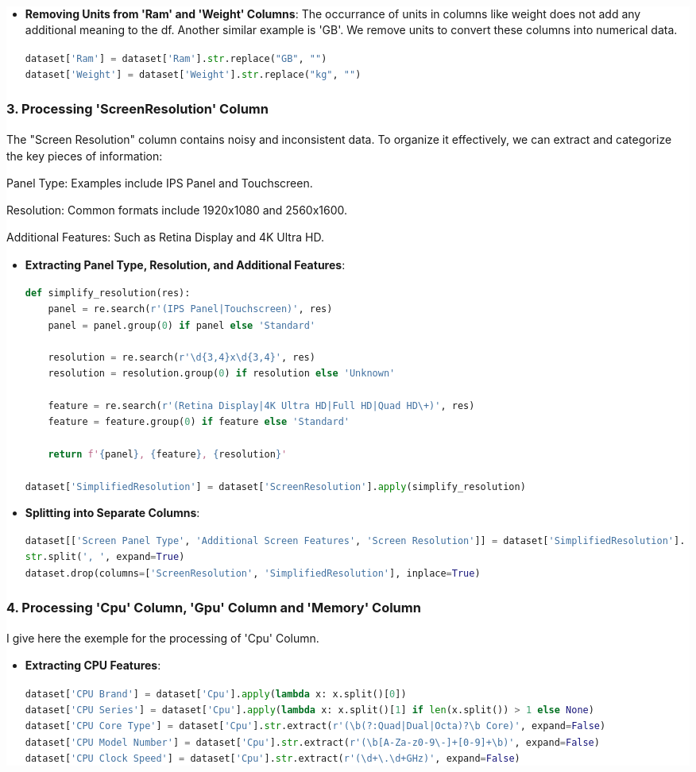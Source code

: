 - **Removing Units from 'Ram' and 'Weight' Columns**: The occurrance of units in columns like weight does not add any additional meaning to the df. Another similar example is 'GB'. We remove units to convert these columns into numerical data.

  ```python
  dataset['Ram'] = dataset['Ram'].str.replace("GB", "")
  dataset['Weight'] = dataset['Weight'].str.replace("kg", "")
  ```

### 3. Processing 'ScreenResolution' Column

The "Screen Resolution" column contains noisy and inconsistent data. To organize it effectively, we can extract and categorize the key pieces of information:

Panel Type: Examples include IPS Panel and Touchscreen.

Resolution: Common formats include 1920x1080 and 2560x1600.

Additional Features: Such as Retina Display and 4K Ultra HD.

- **Extracting Panel Type, Resolution, and Additional Features**:

  ```python
  def simplify_resolution(res):
      panel = re.search(r'(IPS Panel|Touchscreen)', res)
      panel = panel.group(0) if panel else 'Standard'

      resolution = re.search(r'\d{3,4}x\d{3,4}', res)
      resolution = resolution.group(0) if resolution else 'Unknown'

      feature = re.search(r'(Retina Display|4K Ultra HD|Full HD|Quad HD\+)', res)
      feature = feature.group(0) if feature else 'Standard'

      return f'{panel}, {feature}, {resolution}'

  dataset['SimplifiedResolution'] = dataset['ScreenResolution'].apply(simplify_resolution)
  ```

- **Splitting into Separate Columns**:

  ```python
  dataset[['Screen Panel Type', 'Additional Screen Features', 'Screen Resolution']] = dataset['SimplifiedResolution'].str.split(', ', expand=True)
  dataset.drop(columns=['ScreenResolution', 'SimplifiedResolution'], inplace=True)
  ```

### 4. Processing 'Cpu' Column, 'Gpu' Column and 'Memory' Column

I give here the exemple for the processing of 'Cpu' Column.

- **Extracting CPU Features**:

  ```python
  dataset['CPU Brand'] = dataset['Cpu'].apply(lambda x: x.split()[0])
  dataset['CPU Series'] = dataset['Cpu'].apply(lambda x: x.split()[1] if len(x.split()) > 1 else None)
  dataset['CPU Core Type'] = dataset['Cpu'].str.extract(r'(\b(?:Quad|Dual|Octa)?\b Core)', expand=False)
  dataset['CPU Model Number'] = dataset['Cpu'].str.extract(r'(\b[A-Za-z0-9\-]+[0-9]+\b)', expand=False)
  dataset['CPU Clock Speed'] = dataset['Cpu'].str.extract(r'(\d+\.\d+GHz)', expand=False)
  ```
